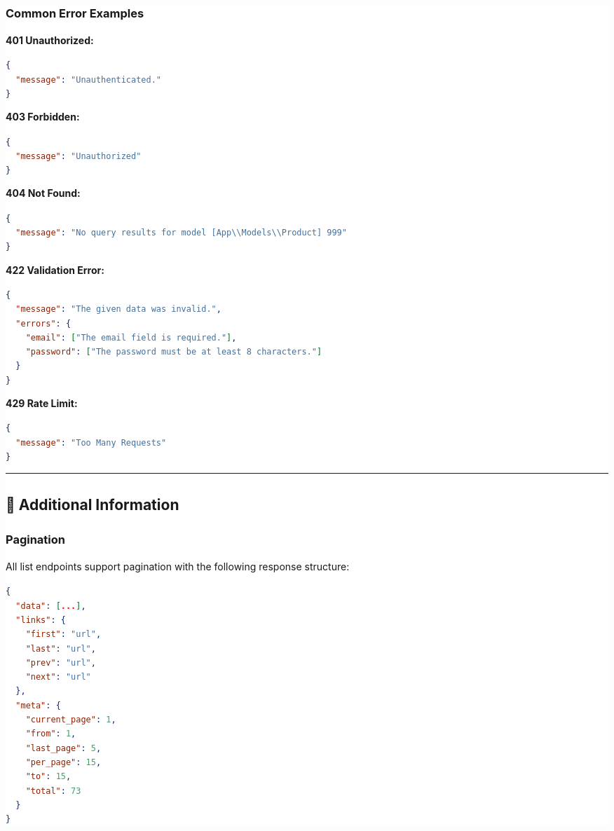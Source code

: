 ### Common Error Examples

**401 Unauthorized:**
```json
{
  "message": "Unauthenticated."
}
```

**403 Forbidden:**
```json
{
  "message": "Unauthorized"
}
```

**404 Not Found:**
```json
{
  "message": "No query results for model [App\\Models\\Product] 999"
}
```

**422 Validation Error:**
```json
{
  "message": "The given data was invalid.",
  "errors": {
    "email": ["The email field is required."],
    "password": ["The password must be at least 8 characters."]
  }
}
```

**429 Rate Limit:**
```json
{
  "message": "Too Many Requests"
}
```

---

## 🔧 Additional Information

### Pagination

All list endpoints support pagination with the following response structure:

```json
{
  "data": [...],
  "links": {
    "first": "url",
    "last": "url",
    "prev": "url",
    "next": "url"
  },
  "meta": {
    "current_page": 1,
    "from": 1,
    "last_page": 5,
    "per_page": 15,
    "to": 15,
    "total": 73
  }
}
```